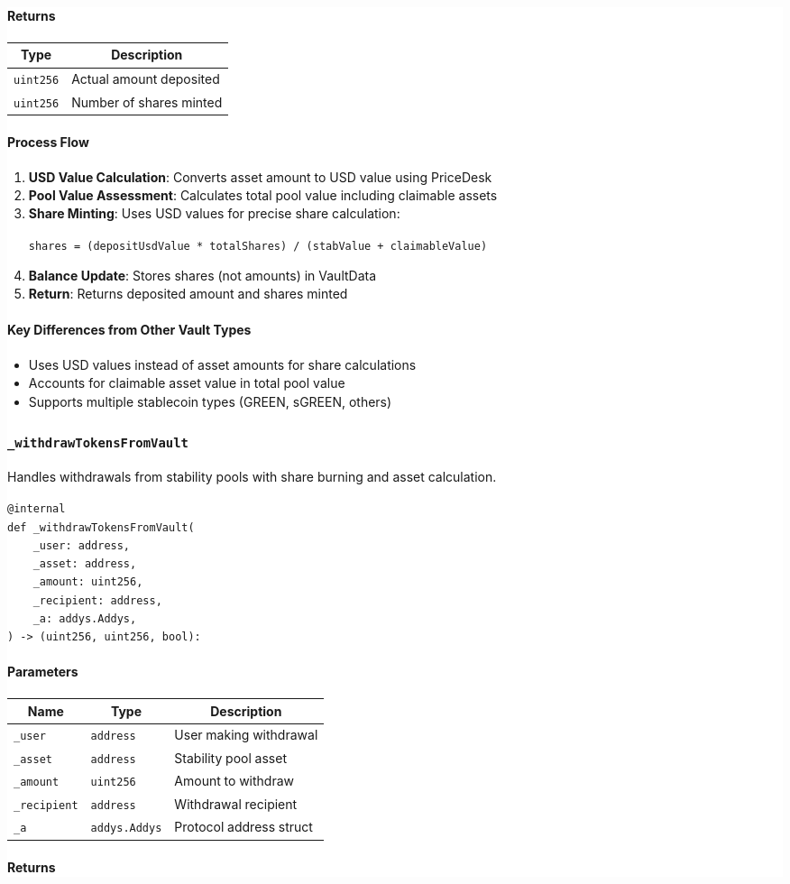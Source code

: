 #### Returns

| Type | Description |
|------|-------------|
| `uint256` | Actual amount deposited |
| `uint256` | Number of shares minted |

#### Process Flow
1. **USD Value Calculation**: Converts asset amount to USD value using PriceDesk
2. **Pool Value Assessment**: Calculates total pool value including claimable assets
3. **Share Minting**: Uses USD values for precise share calculation:
   ```
   shares = (depositUsdValue * totalShares) / (stabValue + claimableValue)
   ```
4. **Balance Update**: Stores shares (not amounts) in VaultData
5. **Return**: Returns deposited amount and shares minted

#### Key Differences from Other Vault Types
- Uses USD values instead of asset amounts for share calculations
- Accounts for claimable asset value in total pool value
- Supports multiple stablecoin types (GREEN, sGREEN, others)

### `_withdrawTokensFromVault`

Handles withdrawals from stability pools with share burning and asset calculation.

```vyper
@internal
def _withdrawTokensFromVault(
    _user: address,
    _asset: address,
    _amount: uint256,
    _recipient: address,
    _a: addys.Addys,
) -> (uint256, uint256, bool):
```

#### Parameters

| Name | Type | Description |
|------|------|-------------|
| `_user` | `address` | User making withdrawal |
| `_asset` | `address` | Stability pool asset |
| `_amount` | `uint256` | Amount to withdraw |
| `_recipient` | `address` | Withdrawal recipient |
| `_a` | `addys.Addys` | Protocol address struct |

#### Returns
